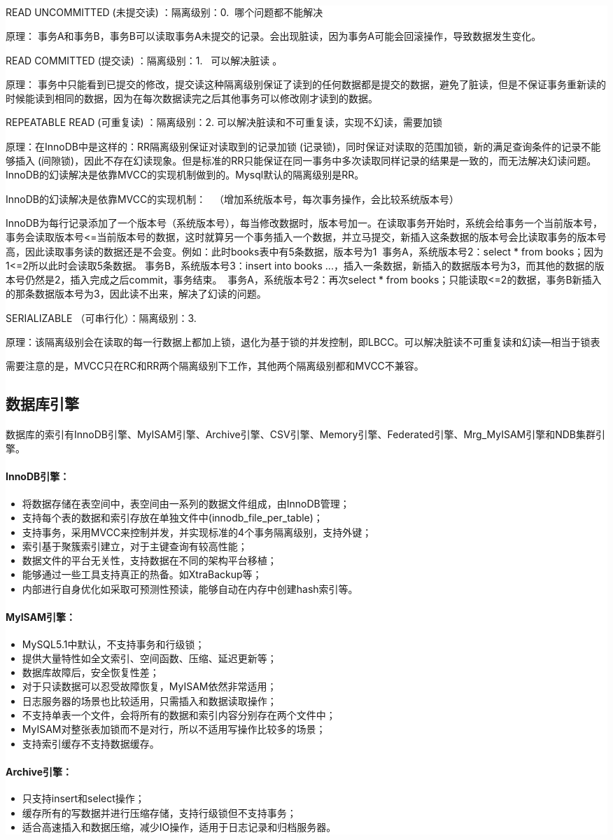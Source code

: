 READ UNCOMMITTED (未提交读) ：隔离级别：0.  哪个问题都不能解决

原理： 事务A和事务B，事务B可以读取事务A未提交的记录。会出现脏读，因为事务A可能会回滚操作，导致数据发生变化。

READ COMMITTED (提交读) ：隔离级别：1.   可以解决脏读 。

原理： 事务中只能看到已提交的修改，提交读这种隔离级别保证了读到的任何数据都是提交的数据，避免了脏读，但是不保证事务重新读的时候能读到相同的数据，因为在每次数据读完之后其他事务可以修改刚才读到的数据。

REPEATABLE READ (可重复读) ：隔离级别：2. 可以解决脏读和不可重复读，实现不幻读，需要加锁

原理：在InnoDB中是这样的：RR隔离级别保证对读取到的记录加锁 (记录锁)，同时保证对读取的范围加锁，新的满足查询条件的记录不能够插入 (间隙锁)，因此不存在幻读现象。但是标准的RR只能保证在同一事务中多次读取同样记录的结果是一致的，而无法解决幻读问题。InnoDB的幻读解决是依靠MVCC的实现机制做到的。Mysql默认的隔离级别是RR。

InnoDB的幻读解决是依靠MVCC的实现机制：   （增加系统版本号，每次事务操作，会比较系统版本号）

InnoDB为每行记录添加了一个版本号（系统版本号），每当修改数据时，版本号加一。在读取事务开始时，系统会给事务一个当前版本号，事务会读取版本号<=当前版本号的数据，这时就算另一个事务插入一个数据，并立马提交，新插入这条数据的版本号会比读取事务的版本号高，因此读取事务读的数据还是不会变。例如：此时books表中有5条数据，版本号为1  事务A，系统版本号2：select * from books；因为1<=2所以此时会读取5条数据。 事务B，系统版本号3：insert into books ...，插入一条数据，新插入的数据版本号为3，而其他的数据的版本号仍然是2，插入完成之后commit，事务结束。  事务A，系统版本号2：再次select * from books；只能读取<=2的数据，事务B新插入的那条数据版本号为3，因此读不出来，解决了幻读的问题。

SERIALIZABLE （可串行化）：隔离级别：3.

原理：该隔离级别会在读取的每一行数据上都加上锁，退化为基于锁的并发控制，即LBCC。可以解决脏读不可重复读和幻读—相当于锁表 

需要注意的是，MVCC只在RC和RR两个隔离级别下工作，其他两个隔离级别都和MVCC不兼容。

## 数据库引擎

数据库的索引有InnoDB引擎、MyISAM引擎、Archive引擎、CSV引擎、Memory引擎、Federated引擎、Mrg_MyISAM引擎和NDB集群引擎。

#### InnoDB引擎：

* 将数据存储在表空间中，表空间由一系列的数据文件组成，由InnoDB管理；
* 支持每个表的数据和索引存放在单独文件中(innodb_file_per_table)；
* 支持事务，采用MVCC来控制并发，并实现标准的4个事务隔离级别，支持外键；
* 索引基于聚簇索引建立，对于主键查询有较高性能；
* 数据文件的平台无关性，支持数据在不同的架构平台移植；
* 能够通过一些工具支持真正的热备。如XtraBackup等；
* 内部进行自身优化如采取可预测性预读，能够自动在内存中创建hash索引等。

#### MyISAM引擎：

* MySQL5.1中默认，不支持事务和行级锁；
* 提供大量特性如全文索引、空间函数、压缩、延迟更新等；
* 数据库故障后，安全恢复性差；
* 对于只读数据可以忍受故障恢复，MyISAM依然非常适用；
* 日志服务器的场景也比较适用，只需插入和数据读取操作；
* 不支持单表一个文件，会将所有的数据和索引内容分别存在两个文件中；
* MyISAM对整张表加锁而不是对行，所以不适用写操作比较多的场景；
* 支持索引缓存不支持数据缓存。

#### Archive引擎：

* 只支持insert和select操作；
* 缓存所有的写数据并进行压缩存储，支持行级锁但不支持事务；
* 适合高速插入和数据压缩，减少IO操作，适用于日志记录和归档服务器。
